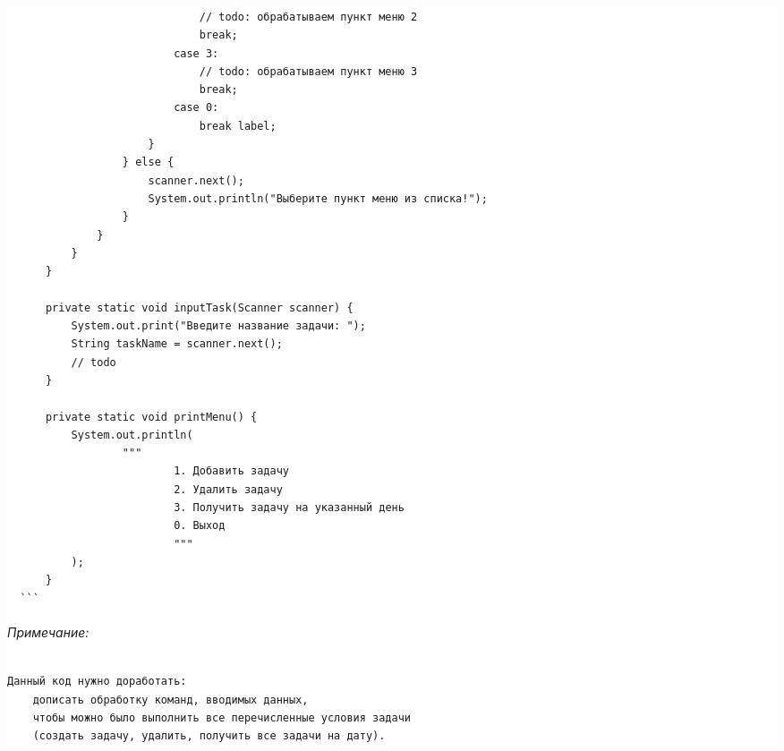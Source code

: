                                   // todo: обрабатываем пункт меню 2
                                  break;
                              case 3:
                                  // todo: обрабатываем пункт меню 3
                                  break;
                              case 0:
                                  break label;
                          }
                      } else {
                          scanner.next();
                          System.out.println("Выберите пункт меню из списка!");
                      }
                  }
              }
          }
    
          private static void inputTask(Scanner scanner) {
              System.out.print("Введите название задачи: ");
              String taskName = scanner.next();
              // todo
          }
    
          private static void printMenu() {
              System.out.println(
                      """
                              1. Добавить задачу
                              2. Удалить задачу
                              3. Получить задачу на указанный день
                              0. Выход
                              """
              );
          }
      ```
###### Примечание:
    Данный код нужно доработать:
        дописать обработку команд, вводимых данных,
        чтобы можно было выполнить все перечисленные условия задачи
        (создать задачу, удалить, получить все задачи на дату).
